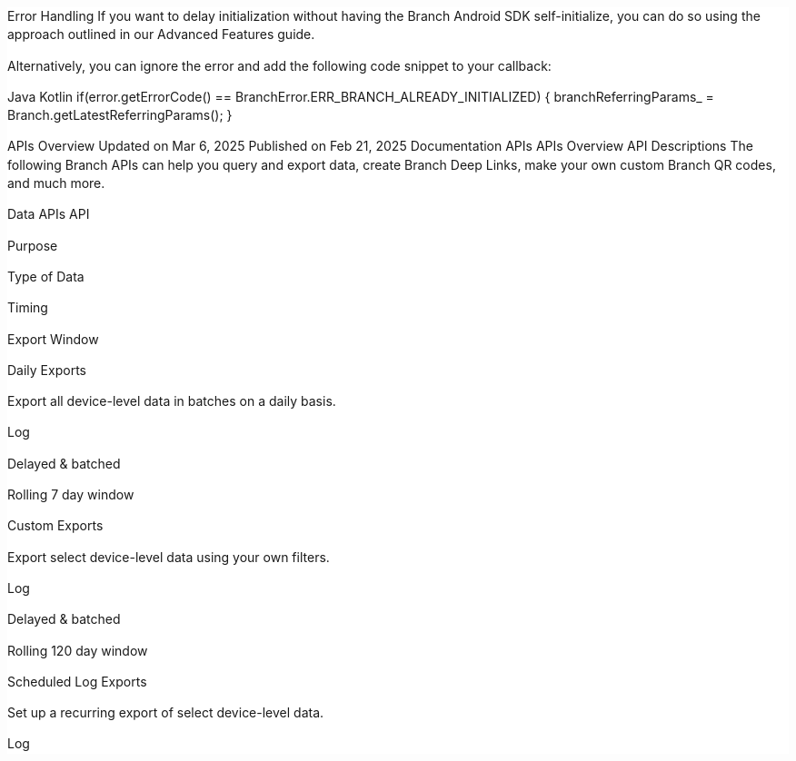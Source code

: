 Error Handling
If you want to delay initialization without having the Branch Android SDK self-initialize, you can do so using the approach outlined in our Advanced Features guide.

Alternatively, you can ignore the error and add the following code snippet to your callback:

Java
Kotlin
if(error.getErrorCode() == BranchError.ERR_BRANCH_ALREADY_INITIALIZED) {
   branchReferringParams_ = Branch.getLatestReferringParams();
}




APIs Overview 
Updated on Mar 6, 2025
Published on Feb 21, 2025
Documentation
APIs
APIs Overview
API Descriptions
The following Branch APIs can help you query and export data, create Branch Deep Links, make your own custom Branch QR codes, and much more.

Data APIs
API

Purpose

Type of Data

Timing

Export Window

Daily Exports

Export all device-level data in batches on a daily basis.

Log

Delayed & batched

Rolling 7 day window

Custom Exports

Export select device-level data using your own filters.

Log

Delayed & batched

Rolling 120 day window

Scheduled Log Exports

Set up a recurring export of select device-level data.

Log
